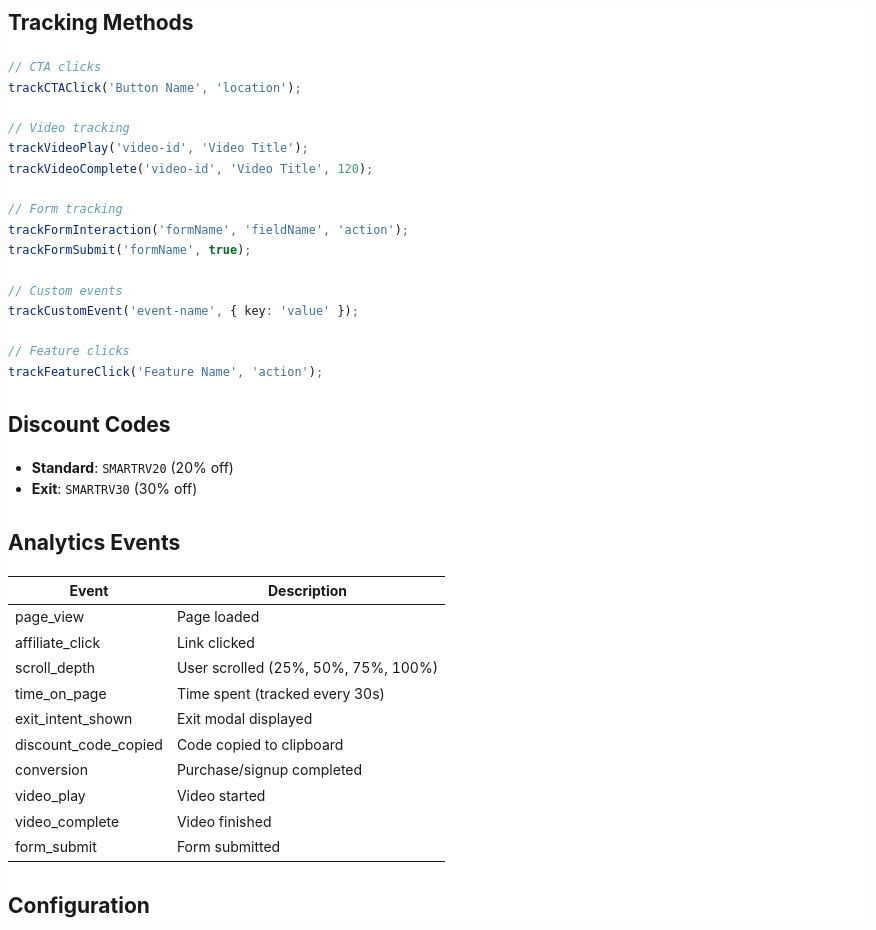 ## Tracking Methods

```typescript
// CTA clicks
trackCTAClick('Button Name', 'location');

// Video tracking
trackVideoPlay('video-id', 'Video Title');
trackVideoComplete('video-id', 'Video Title', 120);

// Form tracking
trackFormInteraction('formName', 'fieldName', 'action');
trackFormSubmit('formName', true);

// Custom events
trackCustomEvent('event-name', { key: 'value' });

// Feature clicks
trackFeatureClick('Feature Name', 'action');
```

## Discount Codes

- **Standard**: `SMARTRV20` (20% off)
- **Exit**: `SMARTRV30` (30% off)

## Analytics Events

| Event | Description |
|-------|-------------|
| page_view | Page loaded |
| affiliate_click | Link clicked |
| scroll_depth | User scrolled (25%, 50%, 75%, 100%) |
| time_on_page | Time spent (tracked every 30s) |
| exit_intent_shown | Exit modal displayed |
| discount_code_copied | Code copied to clipboard |
| conversion | Purchase/signup completed |
| video_play | Video started |
| video_complete | Video finished |
| form_submit | Form submitted |

## Configuration
